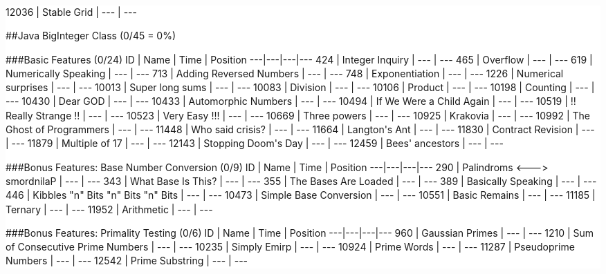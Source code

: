 12036 | Stable Grid | --- | ---

##Java BigInteger Class (0/45 = 0%)

###Basic Features (0/24)
ID | Name | Time | Position
---|---|---|---
424 | Integer Inquiry | --- | ---
465 | Overflow | --- | ---
619 | Numerically Speaking | --- | ---
713 | Adding Reversed Numbers | --- | ---
748 | Exponentiation | --- | ---
1226 | Numerical surprises | --- | ---
10013 | Super long sums | --- | ---
10083 | Division | --- | ---
10106 | Product | --- | ---
10198 | Counting | --- | ---
10430 | Dear GOD | --- | ---
10433 | Automorphic Numbers | --- | ---
10494 | If We Were a Child Again | --- | ---
10519 | !! Really Strange !! | --- | ---
10523 | Very Easy !!! | --- | ---
10669 | Three powers | --- | ---
10925 | Krakovia | --- | ---
10992 | The Ghost of Programmers | --- | ---
11448 | Who said crisis? | --- | ---
11664 | Langton's Ant | --- | ---
11830 | Contract Revision | --- | ---
11879 | Multiple of 17 | --- | ---
12143 | Stopping Doom's Day | --- | ---
12459 | Bees' ancestors | --- | ---

###Bonus Features: Base Number Conversion (0/9)
ID | Name | Time | Position
---|---|---|---
290 | Palindroms <---> smordnilaP | --- | ---
343 | What Base Is This? | --- | ---
355 | The Bases Are Loaded | --- | ---
389 | Basically Speaking | --- | ---
446 | Kibbles "n" Bits "n" Bits "n" Bits | --- | ---
10473 | Simple Base Conversion | --- | ---
10551 | Basic Remains | --- | ---
11185 | Ternary | --- | ---
11952 | Arithmetic | --- | ---

###Bonus Features: Primality Testing (0/6)
ID | Name | Time | Position
---|---|---|---
960 | Gaussian Primes | --- | ---
1210 | Sum of Consecutive Prime Numbers | --- | ---
10235 | Simply Emirp | --- | ---
10924 | Prime Words | --- | ---
11287 | Pseudoprime Numbers | --- | ---
12542 | Prime Substring | --- | ---
